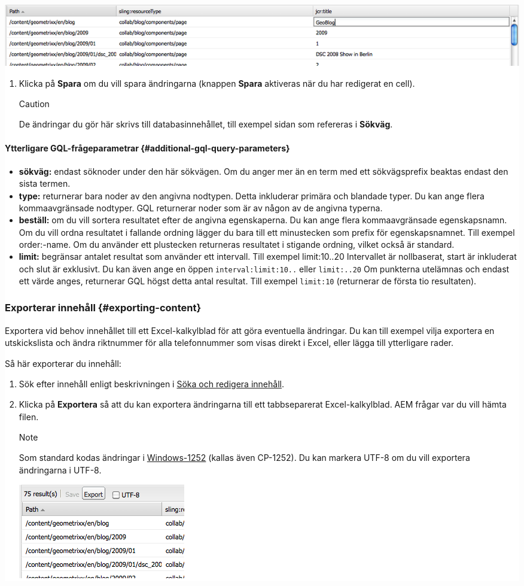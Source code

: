    ![Gruppredigering](assets/srchresultedit.png)

1. Klicka på **Spara** om du vill spara ändringarna (knappen **Spara** aktiveras när du har redigerat en cell).

   >[!CAUTION]
   >
   >De ändringar du gör här skrivs till databasinnehållet, till exempel sidan som refereras i **Sökväg**.

#### Ytterligare GQL-frågeparametrar {#additional-gql-query-parameters}

* **sökväg:** endast söknoder under den här sökvägen. Om du anger mer än en term med ett sökvägsprefix beaktas endast den sista termen.
* **type:** returnerar bara noder av den angivna nodtypen. Detta inkluderar primära och blandade typer. Du kan ange flera kommaavgränsade nodtyper. GQL returnerar noder som är av någon av de angivna typerna.
* **beställ:** om du vill sortera resultatet efter de angivna egenskaperna. Du kan ange flera kommaavgränsade egenskapsnamn. Om du vill ordna resultatet i fallande ordning lägger du bara till ett minustecken som prefix för egenskapsnamnet. Till exempel order:-name. Om du använder ett plustecken returneras resultatet i stigande ordning, vilket också är standard.
* **limit:** begränsar antalet resultat som använder ett intervall. Till exempel limit:10..20 Intervallet är nollbaserat, start är inkluderat och slut är exklusivt. Du kan även ange en öppen `interval:limit:10..` eller `limit:..20`
Om punkterna utelämnas och endast ett värde anges, returnerar GQL högst detta antal resultat. Till exempel `limit:10` (returnerar de första tio resultaten).

### Exporterar innehåll {#exporting-content}

Exportera vid behov innehållet till ett Excel-kalkylblad för att göra eventuella ändringar. Du kan till exempel vilja exportera en utskickslista och ändra riktnummer för alla telefonnummer som visas direkt i Excel, eller lägga till ytterligare rader.

Så här exporterar du innehåll:

1. Sök efter innehåll enligt beskrivningen i [Söka och redigera innehåll](#searching-and-editing-content).
1. Klicka på **Exportera** så att du kan exportera ändringarna till ett tabbseparerat Excel-kalkylblad. AEM frågar var du vill hämta filen.

   >[!NOTE]
   >
   >Som standard kodas ändringar i [Windows-1252](https://en.wikipedia.org/wiki/Windows-1252) (kallas även CP-1252). Du kan markera UTF-8 om du vill exportera ändringarna i UTF-8.

   ![Exporterar resultat](assets/srchrsesultexport.png)
